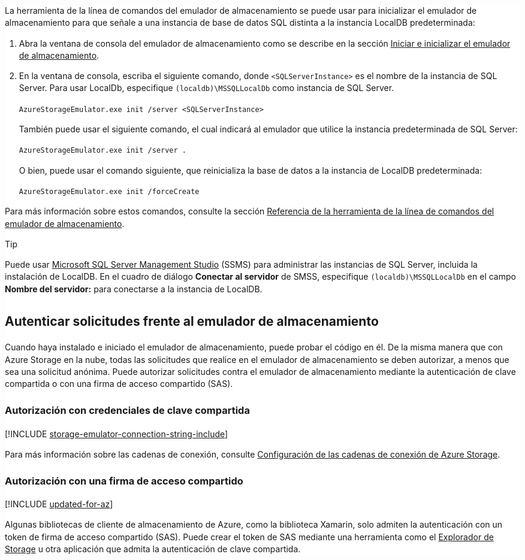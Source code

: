 La herramienta de la línea de comandos del emulador de almacenamiento se puede usar para inicializar el emulador de almacenamiento para que señale a una instancia de base de datos SQL distinta a la instancia LocalDB predeterminada:

1. Abra la ventana de consola del emulador de almacenamiento como se describe en la sección [Iniciar e inicializar el emulador de almacenamiento](#start-and-initialize-the-storage-emulator).
1. En la ventana de consola, escriba el siguiente comando, donde `<SQLServerInstance>` es el nombre de la instancia de SQL Server. Para usar LocalDb, especifique `(localdb)\MSSQLLocalDb` como instancia de SQL Server.

   `AzureStorageEmulator.exe init /server <SQLServerInstance>`

   También puede usar el siguiente comando, el cual indicará al emulador que utilice la instancia predeterminada de SQL Server:

   `AzureStorageEmulator.exe init /server .`

   O bien, puede usar el comando siguiente, que reinicializa la base de datos a la instancia de LocalDB predeterminada:

   `AzureStorageEmulator.exe init /forceCreate`

Para más información sobre estos comandos, consulte la sección [Referencia de la herramienta de la línea de comandos del emulador de almacenamiento](#storage-emulator-command-line-tool-reference).

> [!TIP]
> Puede usar [Microsoft SQL Server Management Studio](/sql/ssms/download-sql-server-management-studio-ssms) (SSMS) para administrar las instancias de SQL Server, incluida la instalación de LocalDB. En el cuadro de diálogo **Conectar al servidor** de SMSS, especifique `(localdb)\MSSQLLocalDb` en el campo **Nombre del servidor:** para conectarse a la instancia de LocalDB.

## <a name="authenticating-requests-against-the-storage-emulator"></a>Autenticar solicitudes frente al emulador de almacenamiento
Cuando haya instalado e iniciado el emulador de almacenamiento, puede probar el código en él. De la misma manera que con Azure Storage en la nube, todas las solicitudes que realice en el emulador de almacenamiento se deben autorizar, a menos que sea una solicitud anónima. Puede autorizar solicitudes contra el emulador de almacenamiento mediante la autenticación de clave compartida o con una firma de acceso compartido (SAS).

### <a name="authorize-with-shared-key-credentials"></a>Autorización con credenciales de clave compartida
[!INCLUDE [storage-emulator-connection-string-include](../../../includes/storage-emulator-connection-string-include.md)]

Para más información sobre las cadenas de conexión, consulte [Configuración de las cadenas de conexión de Azure Storage](../storage-configure-connection-string.md).

### <a name="authorize-with-a-shared-access-signature"></a>Autorización con una firma de acceso compartido

[!INCLUDE [updated-for-az](../../../includes/updated-for-az.md)]

Algunas bibliotecas de cliente de almacenamiento de Azure, como la biblioteca Xamarin, solo admiten la autenticación con un token de firma de acceso compartido (SAS). Puede crear el token de SAS mediante una herramienta como el [Explorador de Storage](https://storageexplorer.com/) u otra aplicación que admita la autenticación de clave compartida.
